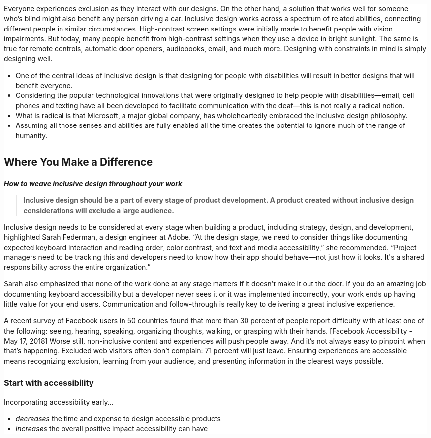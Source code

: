 Everyone experiences exclusion as they interact with our designs. On the other hand, a solution that works well for someone who’s blind might also benefit any person driving a car. Inclusive design works across a spectrum of related abilities, connecting different people in similar circumstances. High-contrast screen settings were initially made to benefit people with vision impairments. But today, many people benefit from high-contrast settings when they use a device in bright sunlight. The same is true for remote controls, automatic door openers, audiobooks, email, and much more. Designing with constraints in mind is simply designing well.
* One of the central ideas of inclusive design is that designing for people with disabilities will result in better designs that will benefit everyone. 
* Considering the popular technological innovations that were originally designed to help people with disabilities—email, cell phones and texting have all been developed to facilitate communication with the deaf—this is not really a radical notion. 
* What is radical is that Microsoft, a major global company, has wholeheartedly embraced the inclusive design philosophy.
* Assuming all those senses and abilities are fully enabled all the time creates the potential to ignore much of the range of humanity.

## Where You Make a Difference
_**How to weave inclusive design throughout your work**_

<blockquote><strong>Inclusive design should be a part of every stage of product development. A product created without inclusive design considerations will exclude a large audience.</strong></blockquote>

Inclusive design needs to be considered at every stage when building a product, including strategy, design, and development, highlighted Sarah Federman, a design engineer at Adobe. “At the design stage, we need to consider things like documenting expected keyboard interaction and reading order, color contrast, and text and media accessibility,” she recommended. “Project managers need to be tracking this and developers need to know how their app should behave—not just how it looks. It's a shared responsibility across the entire organization.”

Sarah also emphasized that none of the work done at any stage matters if it doesn’t make it out the door. If you do an amazing job documenting keyboard accessibility but a developer never sees it or it was implemented incorrectly, your work ends up having little value for your end users. Communication and follow-through is really key to delivering a great inclusive experience.

A [recent survey of Facebook users](https://www.facebook.com/accessibility/posts/1773602802683437?__xts__%5B0%5D=68.ARAIlOXGgTDDs0qFETjvLFdzo39MBOw9Axr9wFIUM8XiCRHbsQrfmgvMkoI8JodQVvIdWlMyvmihWqhRBgCUhb9ir2L98JpmDrWSCh3qlIaxGLjYxbL2tqb25GCozidpriZE0IF8Dw4GDj99C0d7fztDwBAEwONdjX1_08DH106aeFZiYlOt_yOTuv233MKCIUUcZVJQ4vA9djarGGYv1bqx304uRHqTUPuB7oWOBJzqxN_aGPYFhRV0kn5_VfqOQfpxAHG81-VtheEf8GKhPyXmyJU050XNd8Uf9yyWJ4dAspi0O3e3V6_07D_7Fzx6gCD67xofbWJjVBtEIN5TV-p-hA&__tn__=-R) in 50 countries found that more than 30 percent of people report difficulty with at least one of the following: seeing, hearing, speaking, organizing thoughts, walking, or grasping with their hands. [Facebook Accessibility - May 17, 2018] Worse still, non-inclusive content and experiences will push people away. And it’s not always easy to pinpoint when that’s happening. Excluded web visitors often don’t complain: 71 percent will just leave. Ensuring experiences are accessible means recognizing exclusion, learning from your audience, and presenting information in the clearest ways possible. 

### Start with accessibility

Incorporating accessibility early…
* _decreases_ the time and expense to design accessible products
* _increases_ the overall positive impact accessibility can have
